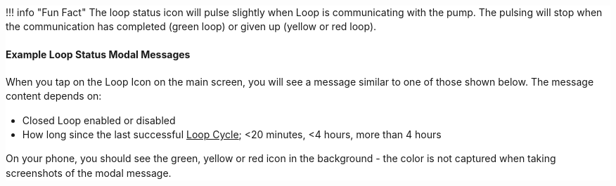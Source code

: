 !!! info "Fun Fact"
    The loop status icon will pulse slightly when Loop is communicating with the pump.  The pulsing will stop when the communication has completed (green loop) or given up (yellow or red loop).

#### Example Loop Status Modal Messages

When you tap on the Loop Icon on the main screen, you will see a message similar to one of those shown below. The message content depends on:

* Closed Loop enabled or disabled
* How long since the last successful [Loop Cycle](#loop-cycle); <20 minutes, <4 hours, more than 4 hours

On your phone, you should see the green, yellow or red icon in the background - the color is not captured when taking screenshots of the modal message.
